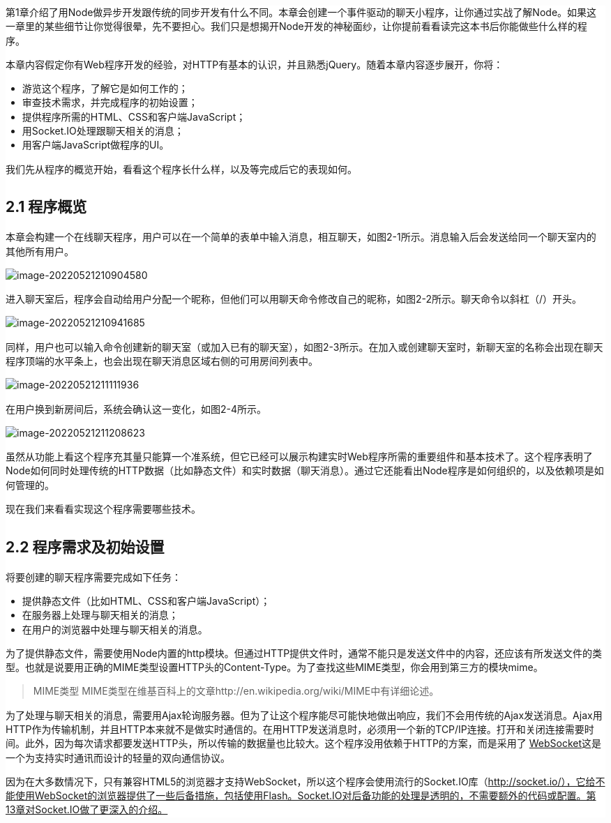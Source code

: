 第1章介绍了用Node做异步开发跟传统的同步开发有什么不同。本章会创建一个事件驱动的聊天小程序，让你通过实战了解Node。如果这一章里的某些细节让你觉得很晕，先不要担心。我们只是想揭开Node开发的神秘面纱，让你提前看看读完这本书后你能做些什么样的程序。

本章内容假定你有Web程序开发的经验，对HTTP有基本的认识，并且熟悉jQuery。随着本章内容逐步展开，你将：

- 游览这个程序，了解它是如何工作的；
- 审查技术需求，并完成程序的初始设置；
- 提供程序所需的HTML、CSS和客户端JavaScript； 
- 用Socket.IO处理跟聊天相关的消息；
- 用客户端JavaScript做程序的UI。

我们先从程序的概览开始，看看这个程序长什么样，以及等完成后它的表现如何。

## 2.1 程序概览

本章会构建一个在线聊天程序，用户可以在一个简单的表单中输入消息，相互聊天，如图2-1所示。消息输入后会发送给同一个聊天室内的其他所有用户。

![image-20220521210904580](https://interview-aliyun.oss-cn-beijing.aliyuncs.com/myBlog/image-20220521210904580.png)

进入聊天室后，程序会自动给用户分配一个昵称，但他们可以用聊天命令修改自己的昵称，如图2-2所示。聊天命令以斜杠（/）开头。

![image-20220521210941685](https://interview-aliyun.oss-cn-beijing.aliyuncs.com/myBlog/image-20220521210941685.png)

同样，用户也可以输入命令创建新的聊天室（或加入已有的聊天室），如图2-3所示。在加入或创建聊天室时，新聊天室的名称会出现在聊天程序顶端的水平条上，也会出现在聊天消息区域右侧的可用房间列表中。

![image-20220521211111936](https://interview-aliyun.oss-cn-beijing.aliyuncs.com/myBlog/image-20220521211111936.png)

在用户换到新房间后，系统会确认这一变化，如图2-4所示。

![image-20220521211208623](https://interview-aliyun.oss-cn-beijing.aliyuncs.com/myBlog/image-20220521211208623.png)

虽然从功能上看这个程序充其量只能算一个准系统，但它已经可以展示构建实时Web程序所需的重要组件和基本技术了。这个程序表明了Node如何同时处理传统的HTTP数据（比如静态文件）和实时数据（聊天消息）。通过它还能看出Node程序是如何组织的，以及依赖项是如何管理的。

现在我们来看看实现这个程序需要哪些技术。

## 2.2 程序需求及初始设置

将要创建的聊天程序需要完成如下任务：

- 提供静态文件（比如HTML、CSS和客户端JavaScript）；
- 在服务器上处理与聊天相关的消息；
- 在用户的浏览器中处理与聊天相关的消息。

为了提供静态文件，需要使用Node内置的http模块。但通过HTTP提供文件时，通常不能只是发送文件中的内容，还应该有所发送文件的类型。也就是说要用正确的MIME类型设置HTTP头的Content-Type。为了查找这些MIME类型，你会用到第三方的模块mime。

> MIME类型 MIME类型在维基百科上的文章http://en.wikipedia.org/wiki/MIME中有详细论述。

为了处理与聊天相关的消息，需要用Ajax轮询服务器。但为了让这个程序能尽可能快地做出响应，我们不会用传统的Ajax发送消息。Ajax用HTTP作为传输机制，并且HTTP本来就不是做实时通信的。在用HTTP发送消息时，必须用一个新的TCP/IP连接。打开和关闭连接需要时间。此外，因为每次请求都要发送HTTP头，所以传输的数据量也比较大。这个程序没用依赖于HTTP的方案，而是采用了 [WebSocket](http://en.wikipedia.org/wiki/WebSocket)这是一个为支持实时通讯而设计的轻量的双向通信协议。

因为在大多数情况下，只有兼容HTML5的浏览器才支持WebSocket，所以这个程序会使用流行的Socket.IO库（http://socket.io/），它给不能使用WebSocket的浏览器提供了一些后备措施，包括使用Flash。Socket.IO对后备功能的处理是透明的，不需要额外的代码或配置。第13章对Socket.IO做了更深入的介绍。
